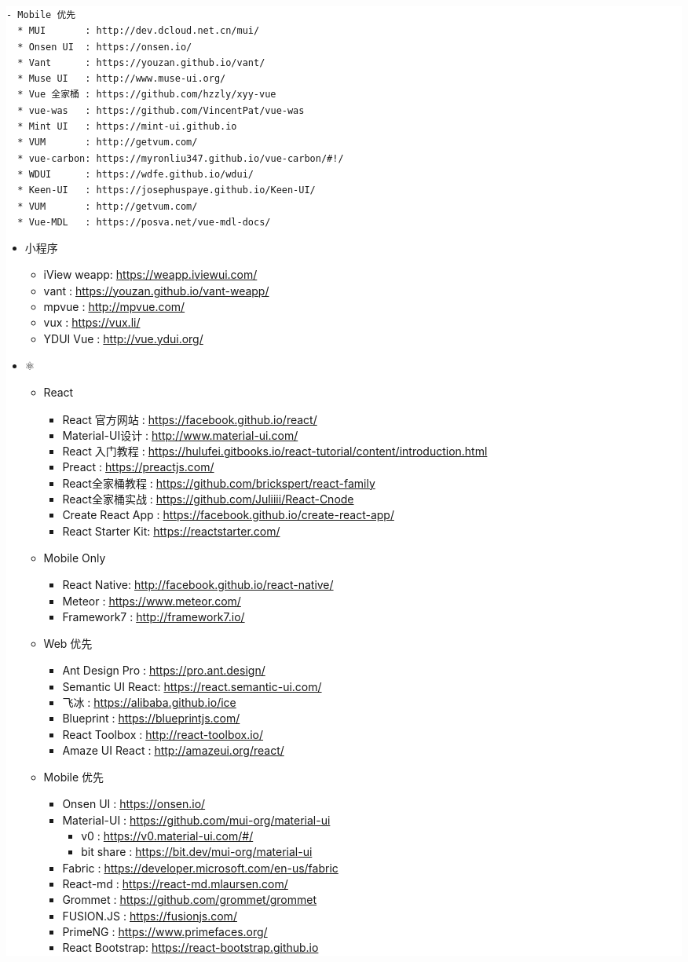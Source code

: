     - Mobile 优先
      * MUI       : http://dev.dcloud.net.cn/mui/
      * Onsen UI  : https://onsen.io/
      * Vant      : https://youzan.github.io/vant/
      * Muse UI   : http://www.muse-ui.org/
      * Vue 全家桶 : https://github.com/hzzly/xyy-vue
      * vue-was   : https://github.com/VincentPat/vue-was
      * Mint UI   : https://mint-ui.github.io
      * VUM       : http://getvum.com/
      * vue-carbon: https://myronliu347.github.io/vue-carbon/#!/
      * WDUI      : https://wdfe.github.io/wdui/
      * Keen-UI   : https://josephuspaye.github.io/Keen-UI/
      * VUM       : http://getvum.com/
      * Vue-MDL   : https://posva.net/vue-mdl-docs/

  - 小程序
    * iView weapp: https://weapp.iviewui.com/
    * vant       : https://youzan.github.io/vant-weapp/
    * mpvue      : http://mpvue.com/
    * vux        : https://vux.li/
    * YDUI Vue   : http://vue.ydui.org/

- ⚛️
  - React
    * React 官方网站    : https://facebook.github.io/react/
    * Material-UI设计  : http://www.material-ui.com/
    * React 入门教程    : https://hulufei.gitbooks.io/react-tutorial/content/introduction.html
    * Preact           : https://preactjs.com/
    * React全家桶教程    : https://github.com/brickspert/react-family
    * React全家桶实战    : https://github.com/Juliiii/React-Cnode
    * Create React App : https://facebook.github.io/create-react-app/  
    * React Starter Kit: https://reactstarter.com/

  - Mobile Only
    * React Native: http://facebook.github.io/react-native/
    * Meteor      : https://www.meteor.com/
    * Framework7  : http://framework7.io/

  - Web 优先
    * Ant Design Pro   : https://pro.ant.design/
    * Semantic UI React: https://react.semantic-ui.com/
    * 飞冰              : https://alibaba.github.io/ice
    * Blueprint	       : https://blueprintjs.com/
    * React Toolbox    : http://react-toolbox.io/
    * Amaze UI React   : http://amazeui.org/react/

  - Mobile 优先
    * Onsen UI       : https://onsen.io/
    * Material-UI    : https://github.com/mui-org/material-ui
      - v0           : https://v0.material-ui.com/#/
      - bit share    : https://bit.dev/mui-org/material-ui
    * Fabric         : https://developer.microsoft.com/en-us/fabric
    * React-md       : https://react-md.mlaursen.com/
    * Grommet        : https://github.com/grommet/grommet
    * FUSION.JS      : https://fusionjs.com/
    * PrimeNG        : https://www.primefaces.org/
    * React Bootstrap: https://react-bootstrap.github.io
    